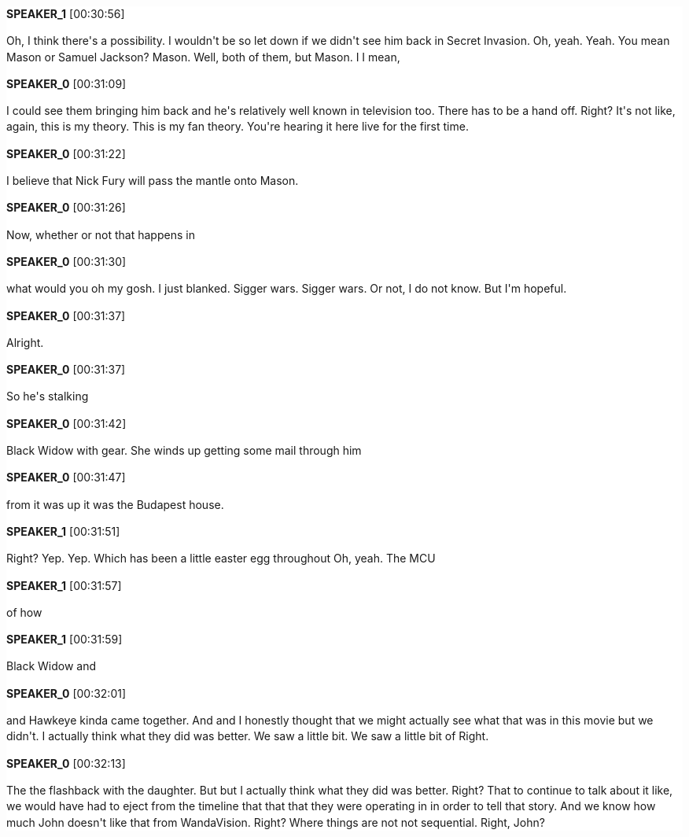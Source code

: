 **SPEAKER_1** [00:30:56]

Oh, I think there's a possibility. I wouldn't be so let down if we didn't see him back in Secret Invasion. Oh, yeah. Yeah. You mean Mason or Samuel Jackson? Mason. Well, both of them, but Mason. I I mean,

**SPEAKER_0** [00:31:09]

I could see them bringing him back and he's relatively well known in television too. There has to be a hand off. Right? It's not like, again, this is my theory. This is my fan theory. You're hearing it here live for the first time.

**SPEAKER_0** [00:31:22]

I believe that Nick Fury will pass the mantle onto Mason.

**SPEAKER_0** [00:31:26]

Now, whether or not that happens in

**SPEAKER_0** [00:31:30]

what would you oh my gosh. I just blanked. Sigger wars. Sigger wars. Or not, I do not know. But I'm hopeful.

**SPEAKER_0** [00:31:37]

Alright.

**SPEAKER_0** [00:31:37]

So he's stalking

**SPEAKER_0** [00:31:42]

Black Widow with gear. She winds up getting some mail through him

**SPEAKER_0** [00:31:47]

from it was up it was the Budapest house.

**SPEAKER_1** [00:31:51]

Right? Yep. Yep. Which has been a little easter egg throughout Oh, yeah. The MCU

**SPEAKER_1** [00:31:57]

of how

**SPEAKER_1** [00:31:59]

Black Widow and

**SPEAKER_0** [00:32:01]

and Hawkeye kinda came together. And and I honestly thought that we might actually see what that was in this movie but we didn't. I actually think what they did was better. We saw a little bit. We saw a little bit of Right.

**SPEAKER_0** [00:32:13]

The the flashback with the daughter. But but I actually think what they did was better. Right? That to continue to talk about it like, we would have had to eject from the timeline that that that they were operating in in order to tell that story. And we know how much John doesn't like that from WandaVision. Right? Where things are not not sequential. Right, John?

